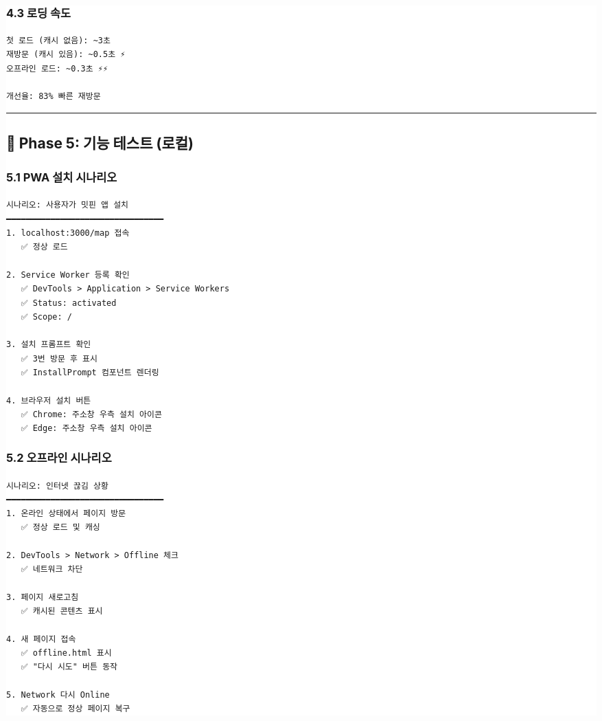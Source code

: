 ### 4.3 로딩 속도
```
첫 로드 (캐시 없음): ~3초
재방문 (캐시 있음): ~0.5초 ⚡
오프라인 로드: ~0.3초 ⚡⚡

개선율: 83% 빠른 재방문
```

---

## 🔧 Phase 5: 기능 테스트 (로컬)

### 5.1 PWA 설치 시나리오
```
시나리오: 사용자가 밋핀 앱 설치
━━━━━━━━━━━━━━━━━━━━━━━━━━━━━━━━
1. localhost:3000/map 접속
   ✅ 정상 로드

2. Service Worker 등록 확인
   ✅ DevTools > Application > Service Workers
   ✅ Status: activated
   ✅ Scope: /

3. 설치 프롬프트 확인
   ✅ 3번 방문 후 표시
   ✅ InstallPrompt 컴포넌트 렌더링

4. 브라우저 설치 버튼
   ✅ Chrome: 주소창 우측 설치 아이콘
   ✅ Edge: 주소창 우측 설치 아이콘
```

### 5.2 오프라인 시나리오
```
시나리오: 인터넷 끊김 상황
━━━━━━━━━━━━━━━━━━━━━━━━━━━━━━━━
1. 온라인 상태에서 페이지 방문
   ✅ 정상 로드 및 캐싱

2. DevTools > Network > Offline 체크
   ✅ 네트워크 차단

3. 페이지 새로고침
   ✅ 캐시된 콘텐츠 표시

4. 새 페이지 접속
   ✅ offline.html 표시
   ✅ "다시 시도" 버튼 동작

5. Network 다시 Online
   ✅ 자동으로 정상 페이지 복구
```
